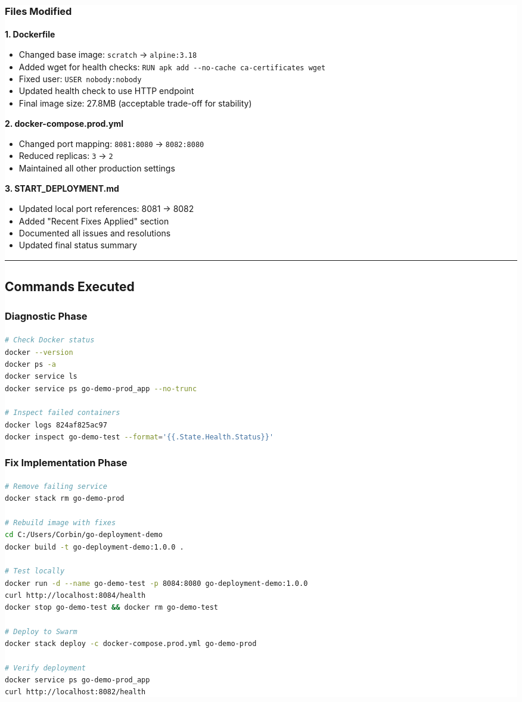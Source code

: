 ### Files Modified

**1. Dockerfile**
- Changed base image: `scratch` → `alpine:3.18`
- Added wget for health checks: `RUN apk add --no-cache ca-certificates wget`
- Fixed user: `USER nobody:nobody`
- Updated health check to use HTTP endpoint
- Final image size: 27.8MB (acceptable trade-off for stability)

**2. docker-compose.prod.yml**
- Changed port mapping: `8081:8080` → `8082:8080`
- Reduced replicas: `3` → `2`
- Maintained all other production settings

**3. START_DEPLOYMENT.md**
- Updated local port references: 8081 → 8082
- Added "Recent Fixes Applied" section
- Documented all issues and resolutions
- Updated final status summary

---

## Commands Executed

### Diagnostic Phase
```bash
# Check Docker status
docker --version
docker ps -a
docker service ls
docker service ps go-demo-prod_app --no-trunc

# Inspect failed containers
docker logs 824af825ac97
docker inspect go-demo-test --format='{{.State.Health.Status}}'
```

### Fix Implementation Phase
```bash
# Remove failing service
docker stack rm go-demo-prod

# Rebuild image with fixes
cd C:/Users/Corbin/go-deployment-demo
docker build -t go-deployment-demo:1.0.0 .

# Test locally
docker run -d --name go-demo-test -p 8084:8080 go-deployment-demo:1.0.0
curl http://localhost:8084/health
docker stop go-demo-test && docker rm go-demo-test

# Deploy to Swarm
docker stack deploy -c docker-compose.prod.yml go-demo-prod

# Verify deployment
docker service ps go-demo-prod_app
curl http://localhost:8082/health
```
